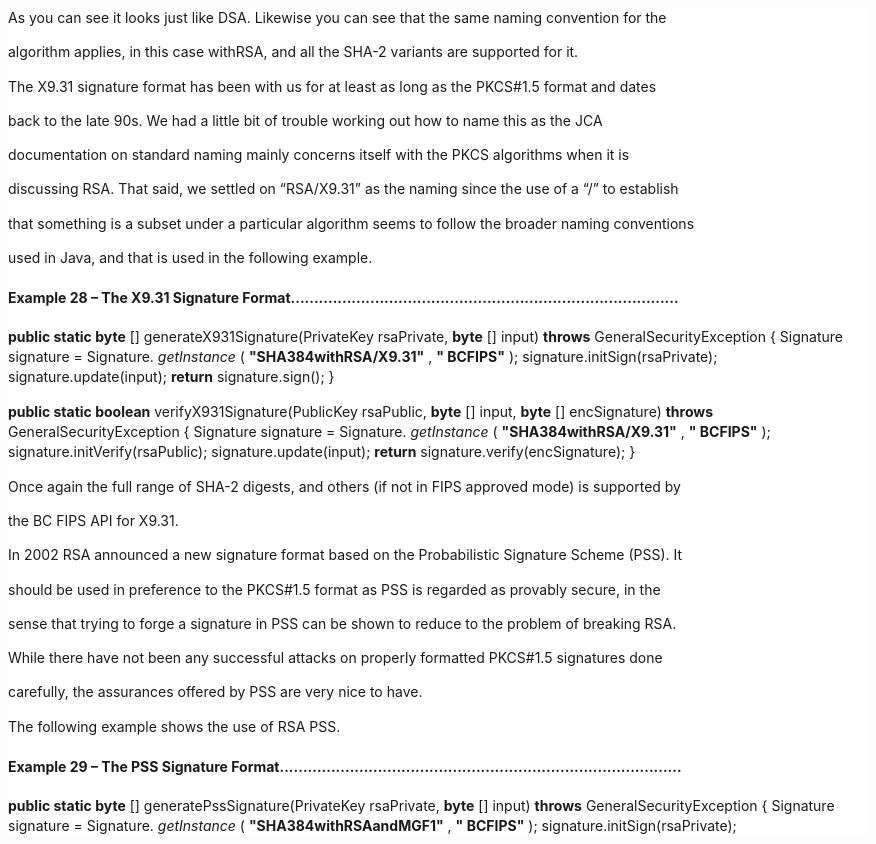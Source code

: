 As you can see it looks just like DSA. Likewise you can see that the same naming convention for the

algorithm applies, in this case <digest>withRSA, and all the SHA-2 variants are supported for it.

The X9.31 signature format has been with us for at least as long as the PKCS#1.5 format and dates

back to the late 90s. We had a little bit of trouble working out how to name this as the JCA

documentation on standard naming mainly concerns itself with the PKCS algorithms when it is

discussing RSA. That said, we settled on “RSA/X9.31” as the naming since the use of a “/” to establish

that something is a subset under a particular algorithm seems to follow the broader naming conventions

used in Java, and that is used in the following example.

#### Example 28 – The X9.31 Signature Format...................................................................................

**public static byte** [] generateX931Signature(PrivateKey rsaPrivate, **byte** [] input)
**throws** GeneralSecurityException { Signature signature = Signature. _getInstance_ ( **"SHA384withRSA/X9.31"** , **"
BCFIPS"** ); signature.initSign(rsaPrivate); signature.update(input);
**return** signature.sign(); }

**public static boolean** verifyX931Signature(PublicKey rsaPublic, **byte** [] input, **byte** [] encSignature)
**throws** GeneralSecurityException { Signature signature = Signature. _getInstance_ ( **"SHA384withRSA/X9.31"** , **"
BCFIPS"** ); signature.initVerify(rsaPublic); signature.update(input);
**return** signature.verify(encSignature); }

Once again the full range of SHA-2 digests, and others (if not in FIPS approved mode) is supported by

the BC FIPS API for X9.31.

In 2002 RSA announced a new signature format based on the Probabilistic Signature Scheme (PSS). It

should be used in preference to the PKCS#1.5 format as PSS is regarded as provably secure, in the

sense that trying to forge a signature in PSS can be shown to reduce to the problem of breaking RSA.

While there have not been any successful attacks on properly formatted PKCS#1.5 signatures done

carefully, the assurances offered by PSS are very nice to have.

The following example shows the use of RSA PSS.

#### Example 29 – The PSS Signature Format......................................................................................

**public static byte** [] generatePssSignature(PrivateKey rsaPrivate, **byte** [] input)
**throws** GeneralSecurityException { Signature signature = Signature. _getInstance_ ( **"SHA384withRSAandMGF1"** , **"
BCFIPS"** ); signature.initSign(rsaPrivate);
